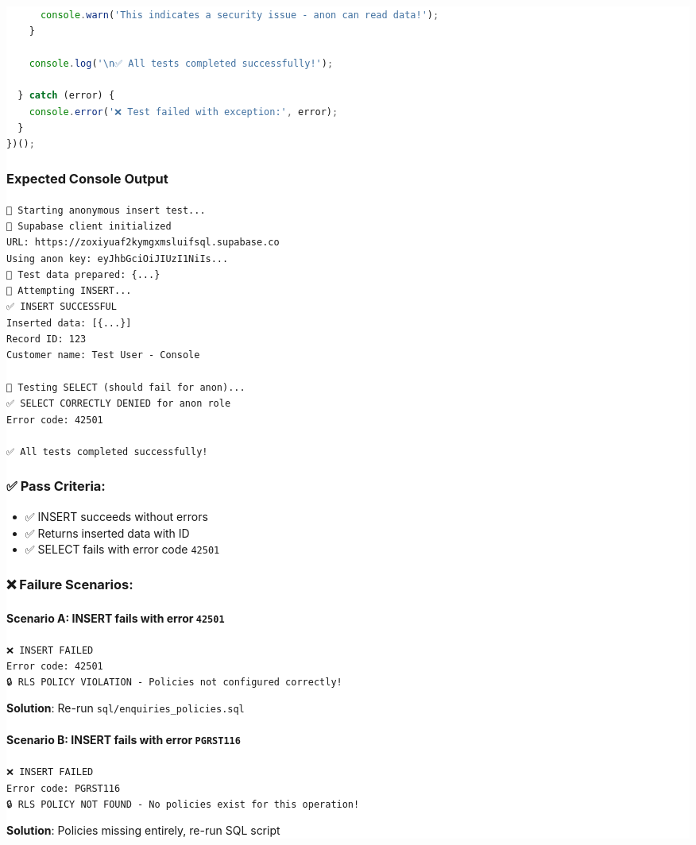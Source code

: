 ```javascript
      console.warn('This indicates a security issue - anon can read data!');
    }

    console.log('\n✅ All tests completed successfully!');

  } catch (error) {
    console.error('❌ Test failed with exception:', error);
  }
})();
```

### Expected Console Output

```
🧪 Starting anonymous insert test...
📡 Supabase client initialized
URL: https://zoxiyuaf2kymgxmsluifsql.supabase.co
Using anon key: eyJhbGciOiJIUzI1NiIs...
📝 Test data prepared: {...}
🚀 Attempting INSERT...
✅ INSERT SUCCESSFUL
Inserted data: [{...}]
Record ID: 123
Customer name: Test User - Console

🧪 Testing SELECT (should fail for anon)...
✅ SELECT CORRECTLY DENIED for anon role
Error code: 42501

✅ All tests completed successfully!
```

### ✅ Pass Criteria:
- ✅ INSERT succeeds without errors
- ✅ Returns inserted data with ID
- ✅ SELECT fails with error code `42501`

### ❌ Failure Scenarios:

#### Scenario A: INSERT fails with error `42501`
```
❌ INSERT FAILED
Error code: 42501
🔒 RLS POLICY VIOLATION - Policies not configured correctly!
```
**Solution**: Re-run `sql/enquiries_policies.sql`

#### Scenario B: INSERT fails with error `PGRST116`
```
❌ INSERT FAILED
Error code: PGRST116
🔒 RLS POLICY NOT FOUND - No policies exist for this operation!
```
**Solution**: Policies missing entirely, re-run SQL script
